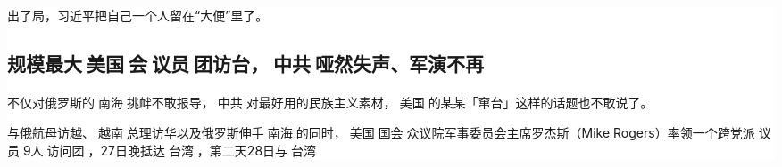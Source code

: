   </ok>
  出了局，习近平把自己一个人留在“大便”里了。
 </p>
 <h2>
  规模最大
  <ok href="/term/1045">
   美国
  </ok>
  会
  <ok href="/term/2780">
   议员
  </ok>
  团访台，
  <ok href="/term/1059">
   中共
  </ok>
  哑然失声、军演不再
 </h2>
 <p>
  不仅对俄罗斯的
  <ok href="/term/1506">
   南海
  </ok>
  挑衅不敢报导，
  <ok href="/term/1059">
   中共
  </ok>
  对最好用的民族主义素材，
  <ok href="/term/1045">
   美国
  </ok>
  的某某「窜台」这样的话题也不敢说了。
 </p>
 <p>
  与俄航母访越、
  <ok href="/term/6112">
   越南
  </ok>
  总理访华以及俄罗斯伸手
  <ok href="/term/1506">
   南海
  </ok>
  的同时，
  <ok href="/term/1045">
   美国
  </ok>
  <ok href="/term/2784">
   国会
  </ok>
  众议院军事委员会主席罗杰斯（Mike Rogers）率领一个跨党派
  <ok href="/term/2780">
   议员
  </ok>
  9人
  <ok href="/term/311578">
   访问团
  </ok>
  ，27日晚抵达
  <ok href="/term/1821">
   台湾
  </ok>
  ，第二天28日与
  <ok href="/term/1821">
   台湾